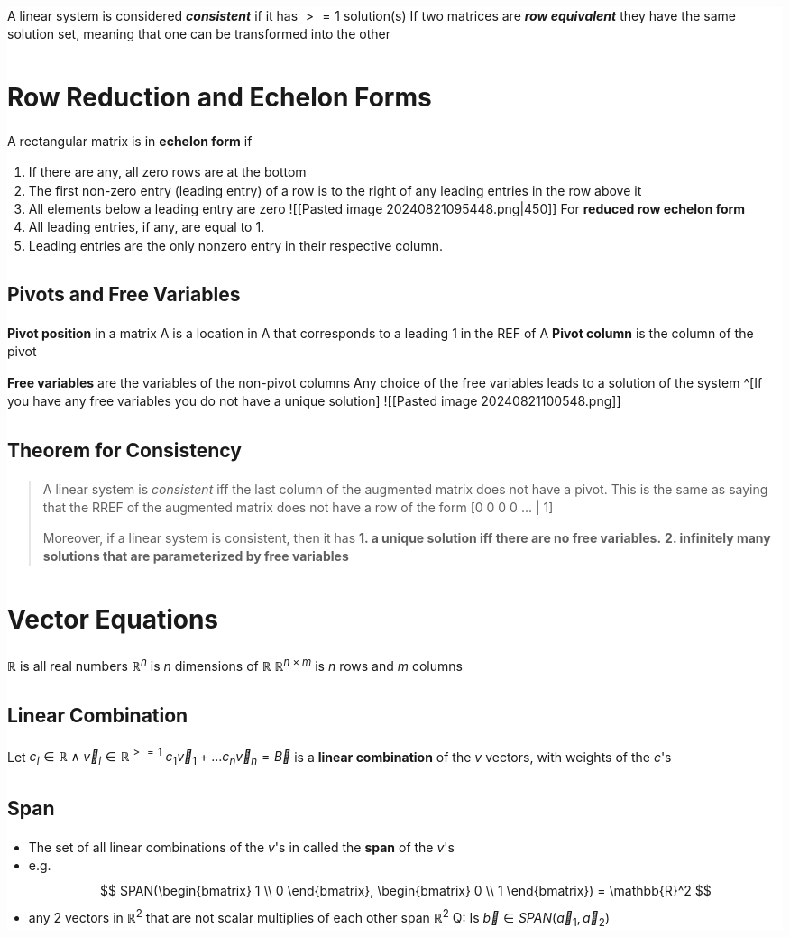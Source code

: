 A linear system is considered ***consistent*** if it has $>=1$ solution(s)
If two matrices are ***row equivalent*** they have the same solution set, meaning that one can be transformed into the other

# Row Reduction and Echelon Forms
A rectangular matrix is in **echelon form** if 
1. If there are any, all zero rows are at the bottom
2. The first non-zero entry (leading entry) of a row is to the right of any leading entries in the row above it
3. All elements below a leading entry are zero
![[Pasted image 20240821095448.png|450]] 
For **reduced row echelon form**
4. All leading entries, if any, are equal to 1.
5. Leading entries are the only nonzero entry in their respective column.

## Pivots and Free Variables
**Pivot position** in a matrix A is a location in A that corresponds to a leading 1 in the REF of A
**Pivot column** is the column of the pivot

**Free variables** are the variables of the non-pivot columns
Any choice of the free variables leads to a solution of the system
^[If you have any free variables you do not have a unique solution]
![[Pasted image 20240821100548.png]]

## Theorem for Consistency
> A linear system is *consistent* iff the last
> column of the augmented matrix does not have a pivot. This is
> the same as saying that the RREF of the augmented matrix does
> not have a row of the form $[0\ 0\ 0\ 0\ ...\ |\ 1]$ 
> 
> Moreover, if a linear system is consistent, then it has
> **1. a unique solution iff there are no free variables.**
> **2. infinitely many solutions that are parameterized by free variables**

# Vector Equations
$\mathbb{R}$ is all real numbers
$\mathbb{R}^n$ is $n$ dimensions of $\mathbb{R}$
$\mathbb{R}^{n \times m}$ is $n$ rows and $m$ columns

## Linear Combination
Let $c_i \in \mathbb{R} \land \vec{v}_i \in \mathbb{R}^{>=1}$
$c_1 \vec{v}_1 + ... c_n \vec{v}_n = \vec{B}$
is a **linear combination** of the $v$ vectors, with weights of the $c$'s

## Span
* The set of all linear combinations of the $v$'s in called the **span** of the $v$'s
* e.g. 
$$
SPAN(\begin{bmatrix}
1 \\
0
\end{bmatrix}, \begin{bmatrix}
0 \\
1
\end{bmatrix}) = \mathbb{R}^2
$$
* any 2 vectors in $\mathbb{R}^2$ that are not scalar multiplies of each other span $\mathbb{R}^2$
Q: Is $\vec{b} \in SPAN(\vec{a}_1, \vec{a}_2)$